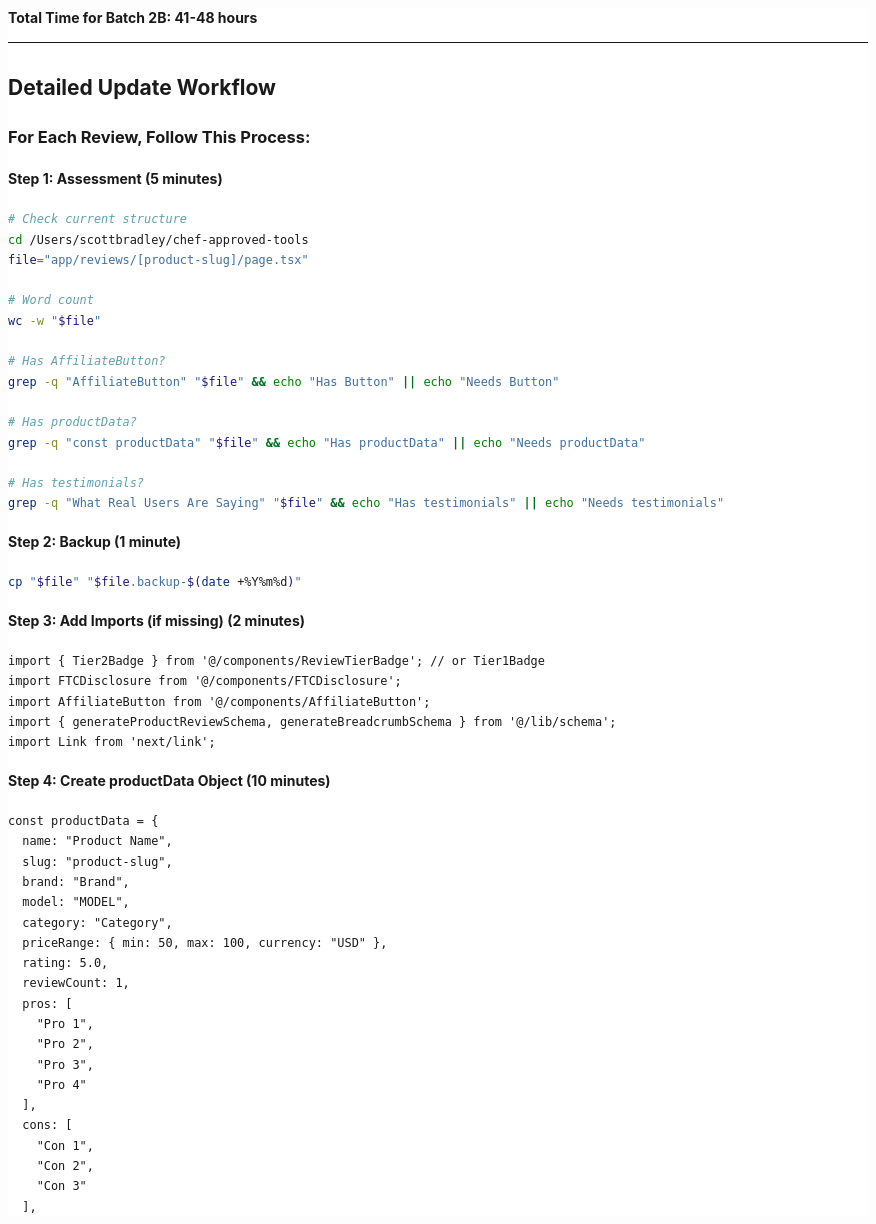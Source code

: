 **Total Time for Batch 2B: 41-48 hours**

---

## Detailed Update Workflow

### For Each Review, Follow This Process:

#### Step 1: Assessment (5 minutes)
```bash
# Check current structure
cd /Users/scottbradley/chef-approved-tools
file="app/reviews/[product-slug]/page.tsx"

# Word count
wc -w "$file"

# Has AffiliateButton?
grep -q "AffiliateButton" "$file" && echo "Has Button" || echo "Needs Button"

# Has productData?
grep -q "const productData" "$file" && echo "Has productData" || echo "Needs productData"

# Has testimonials?
grep -q "What Real Users Are Saying" "$file" && echo "Has testimonials" || echo "Needs testimonials"
```

#### Step 2: Backup (1 minute)
```bash
cp "$file" "$file.backup-$(date +%Y%m%d)"
```

#### Step 3: Add Imports (if missing) (2 minutes)
```tsx
import { Tier2Badge } from '@/components/ReviewTierBadge'; // or Tier1Badge
import FTCDisclosure from '@/components/FTCDisclosure';
import AffiliateButton from '@/components/AffiliateButton';
import { generateProductReviewSchema, generateBreadcrumbSchema } from '@/lib/schema';
import Link from 'next/link';
```

#### Step 4: Create productData Object (10 minutes)
```tsx
const productData = {
  name: "Product Name",
  slug: "product-slug",
  brand: "Brand",
  model: "MODEL",
  category: "Category",
  priceRange: { min: 50, max: 100, currency: "USD" },
  rating: 5.0,
  reviewCount: 1,
  pros: [
    "Pro 1",
    "Pro 2",
    "Pro 3",
    "Pro 4"
  ],
  cons: [
    "Con 1",
    "Con 2",
    "Con 3"
  ],
```